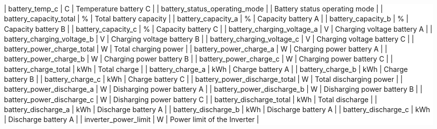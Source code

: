 | battery_temp_c | C | Temperature battery C |
| battery_status_operating_mode | | Battery status operating mode |
| battery_capacity_total | % | Total battery capacity |
| battery_capacity_a | % | Capacity battery A |
| battery_capacity_b | % | Capacity battery B |
| battery_capacity_c | % | Capacity battery C |
| battery_charging_voltage_a | V | Charging voltage battery A |
| battery_charging_voltage_b | V | Charging voltage battery B |
| battery_charging_voltage_c | V | Charging voltage battery C |
| battery_power_charge_total | W | Total charging power |
| battery_power_charge_a | W | Charging power battery A |
| battery_power_charge_b | W | Charging power battery B |
| battery_power_charge_c | W | Charging power battery C |
| battery_charge_total | kWh | Total charge |
| battery_charge_a | kWh | Charge battery A |
| battery_charge_b | kWh | Charge battery B |
| battery_charge_c | kWh | Charge battery C |
| battery_power_discharge_total | W | Total discharging power |
| battery_power_discharge_a | W | Disharging power battery A |
| battery_power_discharge_b | W | Disharging power battery B |
| battery_power_discharge_c | W | Disharging power battery C |
| battery_discharge_total | kWh | Total discharge |
| battery_discharge_a | kWh | Discharge battery A |
| battery_discharge_b | kWh | Discharge battery A |
| battery_discharge_c | kWh | Discharge battery A |
| inverter_power_limit | W | Power limit of the Inverter |
